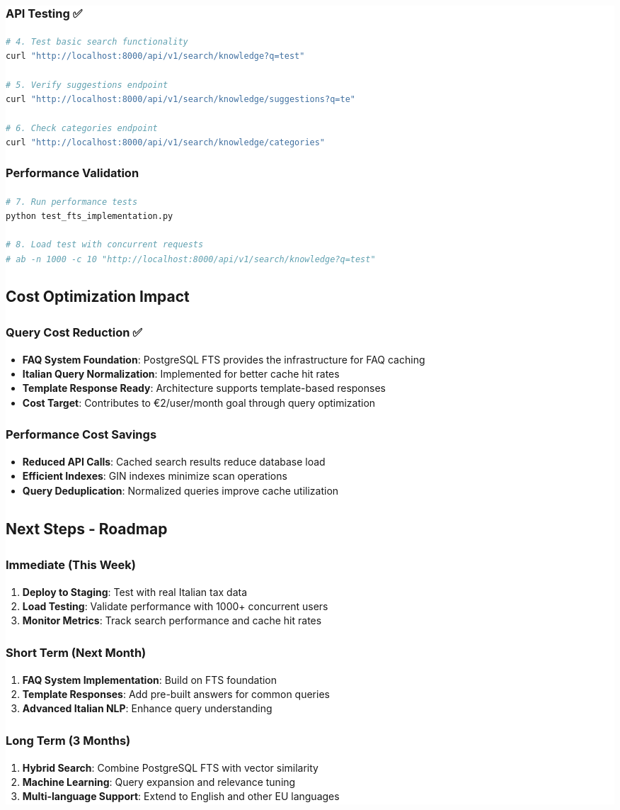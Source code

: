 ### API Testing ✅
```bash
# 4. Test basic search functionality
curl "http://localhost:8000/api/v1/search/knowledge?q=test"

# 5. Verify suggestions endpoint
curl "http://localhost:8000/api/v1/search/knowledge/suggestions?q=te"

# 6. Check categories endpoint
curl "http://localhost:8000/api/v1/search/knowledge/categories"
```

### Performance Validation
```bash
# 7. Run performance tests
python test_fts_implementation.py

# 8. Load test with concurrent requests
# ab -n 1000 -c 10 "http://localhost:8000/api/v1/search/knowledge?q=test"
```

## Cost Optimization Impact

### Query Cost Reduction ✅
- **FAQ System Foundation**: PostgreSQL FTS provides the infrastructure for FAQ caching
- **Italian Query Normalization**: Implemented for better cache hit rates
- **Template Response Ready**: Architecture supports template-based responses
- **Cost Target**: Contributes to €2/user/month goal through query optimization

### Performance Cost Savings
- **Reduced API Calls**: Cached search results reduce database load
- **Efficient Indexes**: GIN indexes minimize scan operations
- **Query Deduplication**: Normalized queries improve cache utilization

## Next Steps - Roadmap

### Immediate (This Week)
1. **Deploy to Staging**: Test with real Italian tax data
2. **Load Testing**: Validate performance with 1000+ concurrent users
3. **Monitor Metrics**: Track search performance and cache hit rates

### Short Term (Next Month)
1. **FAQ System Implementation**: Build on FTS foundation
2. **Template Responses**: Add pre-built answers for common queries
3. **Advanced Italian NLP**: Enhance query understanding

### Long Term (3 Months)
1. **Hybrid Search**: Combine PostgreSQL FTS with vector similarity
2. **Machine Learning**: Query expansion and relevance tuning
3. **Multi-language Support**: Extend to English and other EU languages
